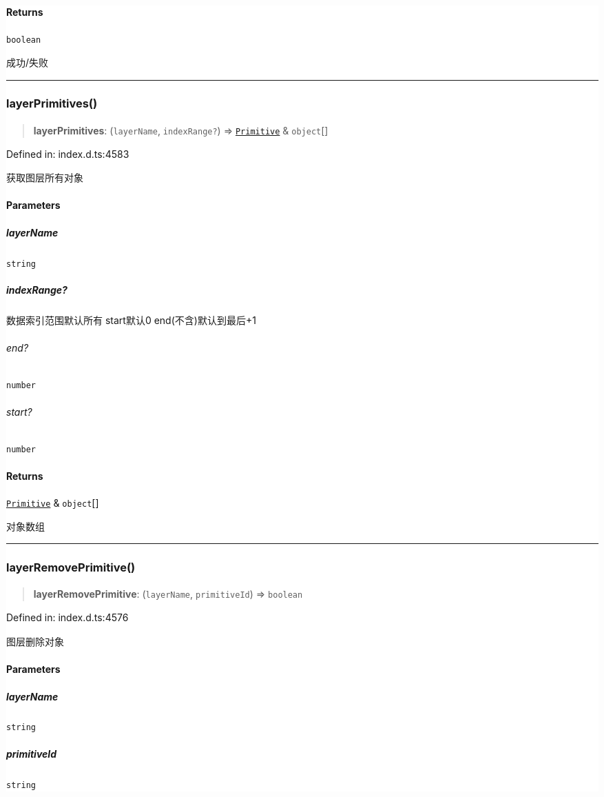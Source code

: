 #### Returns

`boolean`

成功/失败

***

### layerPrimitives()

> **layerPrimitives**: (`layerName`, `indexRange?`) => [`Primitive`](Primitive.md) & `object`[]

Defined in: index.d.ts:4583

获取图层所有对象

#### Parameters

##### layerName

`string`

##### indexRange?

数据索引范围默认所有 start默认0 end(不含)默认到最后+1

###### end?

`number`

###### start?

`number`

#### Returns

[`Primitive`](Primitive.md) & `object`[]

对象数组

***

### layerRemovePrimitive()

> **layerRemovePrimitive**: (`layerName`, `primitiveId`) => `boolean`

Defined in: index.d.ts:4576

图层删除对象

#### Parameters

##### layerName

`string`

##### primitiveId

`string`

